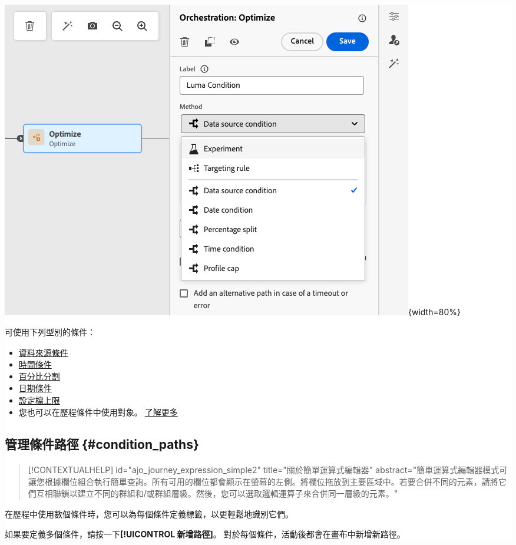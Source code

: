    ![](assets/journey-optimize-condition.png){width=80%}

   可使用下列型別的條件：

   * [資料來源條件](#data_source_condition)
   * [時間條件](#time_condition)
   * [百分比分割](#percentage_split)
   * [日期條件](#date_condition)
   * [設定檔上限](#profile_cap)
   * 您也可以在歷程條件中使用對象。 [了解更多](#using-a-segment)

## 管理條件路徑 {#condition_paths}

>[!CONTEXTUALHELP]
>id="ajo_journey_expression_simple2"
>title="關於簡單運算式編輯器"
>abstract="簡單運算式編輯器模式可讓您根據欄位組合執行簡單查詢。所有可用的欄位都會顯示在螢幕的左側。將欄位拖放到主要區域中。若要合併不同的元素，請將它們互相聯鎖以建立不同的群組和/或群組層級。然後，您可以選取邏輯運算子來合併同一層級的元素。"

在歷程中使用數個條件時，您可以為每個條件定義標籤，以更輕鬆地識別它們。

如果要定義多個條件，請按一下&#x200B;**[!UICONTROL 新增路徑]**。 對於每個條件，活動後都會在畫布中新增新路徑。
